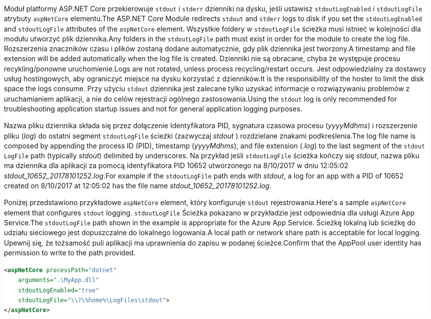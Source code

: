 <span data-ttu-id="0fd04-186">Moduł platformy ASP.NET Core przekierowuje `stdout` i `stderr` dzienniki na dysku, jeśli ustawisz `stdoutLogEnabled` i `stdoutLogFile` atrybuty `aspNetCore` elementu.</span><span class="sxs-lookup"><span data-stu-id="0fd04-186">The ASP.NET Core Module redirects `stdout` and `stderr` logs to disk if you set the `stdoutLogEnabled` and `stdoutLogFile` attributes of the `aspNetCore` element.</span></span> <span data-ttu-id="0fd04-187">Wszystkie foldery w `stdoutLogFile` ścieżka musi istnieć w kolejności dla modułu utworzyć plik dziennika.</span><span class="sxs-lookup"><span data-stu-id="0fd04-187">Any folders in the `stdoutLogFile` path must exist in order for the module to create the log file.</span></span> <span data-ttu-id="0fd04-188">Rozszerzenia znaczników czasu i plików zostaną dodane automatycznie, gdy plik dziennika jest tworzony.</span><span class="sxs-lookup"><span data-stu-id="0fd04-188">A timestamp and file extension will be added automatically when the log file is created.</span></span> <span data-ttu-id="0fd04-189">Dzienniki nie są obracane, chyba że występuje procesu recykling/ponowne uruchomienie.</span><span class="sxs-lookup"><span data-stu-id="0fd04-189">Logs are not rotated, unless process recycling/restart occurs.</span></span> <span data-ttu-id="0fd04-190">Jest odpowiedzialny za dostawcy usług hostingowych, aby ograniczyć miejsce na dysku korzystać z dzienników.</span><span class="sxs-lookup"><span data-stu-id="0fd04-190">It is the responsibility of the hoster to limit the disk space the logs consume.</span></span> <span data-ttu-id="0fd04-191">Przy użyciu `stdout` dziennika jest zalecane tylko uzyskać informacje o rozwiązywaniu problemów z uruchamianiem aplikacji, a nie do celów rejestracji ogólnego zastosowania.</span><span class="sxs-lookup"><span data-stu-id="0fd04-191">Using the `stdout` log is only recommended for troubleshooting application startup issues and not for general application logging purposes.</span></span>

<span data-ttu-id="0fd04-192">Nazwa pliku dziennika składa się przez dołączenie Identyfikatora PID, sygnatura czasowa procesu (*yyyyMdhms*) i rozszerzenie pliku (*log*) do ostatni segment `stdoutLogFile` ścieżki (zazwyczaj *stdout* ) rozdzielane znakami podkreślenia.</span><span class="sxs-lookup"><span data-stu-id="0fd04-192">The log file name is composed by appending the process ID (PID), timestamp (*yyyyMdhms*), and file extension (*.log*) to the last segment of the `stdoutLogFile` path (typically *stdout*) delimited by underscores.</span></span> <span data-ttu-id="0fd04-193">Na przykład jeśli `stdoutLogFile` ścieżka kończy się *stdout*, nazwa pliku ma dziennika dla aplikacji za pomocą identyfikatora PID 10652 utworzonego na 8/10/2017 w dniu 12:05:02 *stdout_10652_20178101252.log*.</span><span class="sxs-lookup"><span data-stu-id="0fd04-193">For example if the `stdoutLogFile` path ends with *stdout*, a log for an app with a PID of 10652 created on 8/10/2017 at 12:05:02 has the file name *stdout_10652_20178101252.log*.</span></span>

<span data-ttu-id="0fd04-194">Poniżej przedstawiono przykładowe `aspNetCore` element, który konfiguruje `stdout` rejestrowania.</span><span class="sxs-lookup"><span data-stu-id="0fd04-194">Here's a sample `aspNetCore` element that configures `stdout` logging.</span></span> <span data-ttu-id="0fd04-195">`stdoutLogFile` Ścieżka pokazano w przykładzie jest odpowiednia dla usługi Azure App Service.</span><span class="sxs-lookup"><span data-stu-id="0fd04-195">The `stdoutLogFile` path shown in the example is appropriate for the Azure App Service.</span></span> <span data-ttu-id="0fd04-196">Ścieżkę lokalną lub ścieżkę do udziału sieciowego jest dopuszczalne do lokalnego logowania.</span><span class="sxs-lookup"><span data-stu-id="0fd04-196">A local path or network share path is acceptable for local logging.</span></span> <span data-ttu-id="0fd04-197">Upewnij się, że tożsamość puli aplikacji ma uprawnienia do zapisu w podanej ścieżce.</span><span class="sxs-lookup"><span data-stu-id="0fd04-197">Confirm that the AppPool user identity has permission to write to the path provided.</span></span>

```xml
<aspNetCore processPath="dotnet"
    arguments=".\MyApp.dll"
    stdoutLogEnabled="true"
    stdoutLogFile="\\?\%home%\LogFiles\stdout">
</aspNetCore>
```

